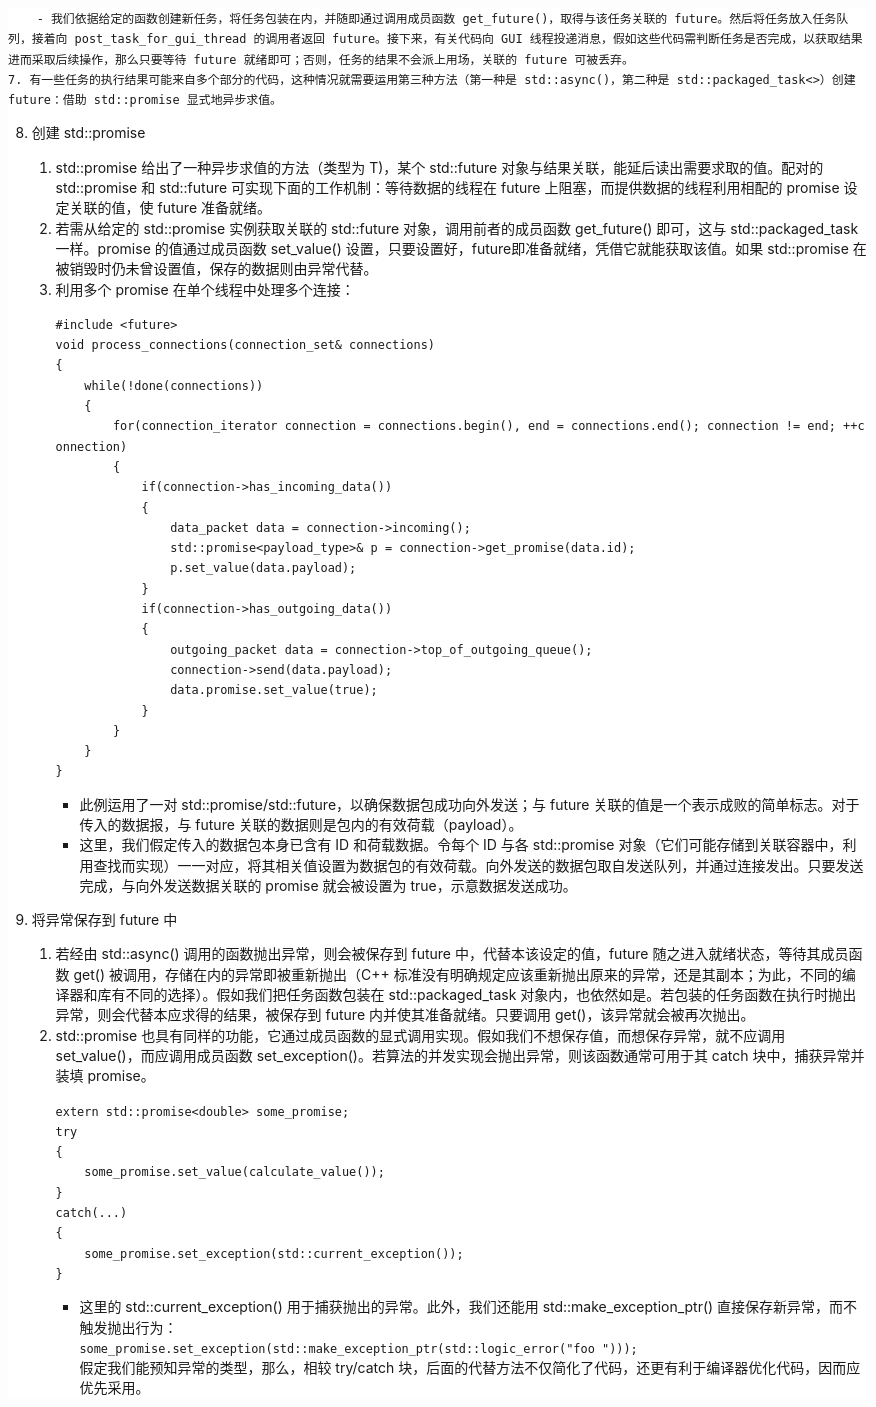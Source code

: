         - 我们依据给定的函数创建新任务，将任务包装在内，并随即通过调用成员函数 get_future()，取得与该任务关联的 future。然后将任务放入任务队列，接着向 post_task_for_gui_thread 的调用者返回 future。接下来，有关代码向 GUI 线程投递消息，假如这些代码需判断任务是否完成，以获取结果进而采取后续操作，那么只要等待 future 就绪即可；否则，任务的结果不会派上用场，关联的 future 可被丢弃。
    7. 有一些任务的执行结果可能来自多个部分的代码，这种情况就需要运用第三种方法（第一种是 std::async()，第二种是 std::packaged_task<>）创建 future：借助 std::promise 显式地异步求值。

8. 创建 std::promise
    1. std::promise<T> 给出了一种异步求值的方法（类型为 T)，某个 std::future<T> 对象与结果关联，能延后读出需要求取的值。配对的 std::promise 和 std::future 可实现下面的工作机制：等待数据的线程在 future 上阻塞，而提供数据的线程利用相配的 promise 设定关联的值，使 future 准备就绪。
    2. 若需从给定的 std::promise 实例获取关联的 std::future 对象，调用前者的成员函数 get_future() 即可，这与 std::packaged_task 一样。promise 的值通过成员函数 set_value() 设置，只要设置好，future即准备就绪，凭借它就能获取该值。如果 std::promise 在被销毁时仍未曾设置值，保存的数据则由异常代替。
    3. 利用多个 promise 在单个线程中处理多个连接：
        ```
        #include <future>
        void process_connections(connection_set& connections)
        {
            while(!done(connections))
            {
                for(connection_iterator connection = connections.begin(), end = connections.end(); connection != end; ++connection)
                {
                    if(connection->has_incoming_data())
                    {
                        data_packet data = connection->incoming();
                        std::promise<payload_type>& p = connection->get_promise(data.id);
                        p.set_value(data.payload);
                    }
                    if(connection->has_outgoing_data())
                    {
                        outgoing_packet data = connection->top_of_outgoing_queue();
                        connection->send(data.payload);
                        data.promise.set_value(true);
                    }
                }
            }
        }
        ```
        - 此例运用了一对 std::promise<bool>/std::future<bool>，以确保数据包成功向外发送；与 future 关联的值是一个表示成败的简单标志。对于传入的数据报，与 future 关联的数据则是包内的有效荷载（payload）。
        - 这里，我们假定传入的数据包本身已含有 ID 和荷载数据。令每个 ID 与各 std::promise 对象（它们可能存储到关联容器中，利用查找而实现）一一对应，将其相关值设置为数据包的有效荷载。向外发送的数据包取自发送队列，并通过连接发出。只要发送完成，与向外发送数据关联的 promise 就会被设置为 true，示意数据发送成功。

9. 将异常保存到 future 中
    1. 若经由 std::async() 调用的函数抛出异常，则会被保存到 future 中，代替本该设定的值，future 随之进入就绪状态，等待其成员函数 get() 被调用，存储在内的异常即被重新抛出（C++ 标准没有明确规定应该重新抛出原来的异常，还是其副本；为此，不同的编译器和库有不同的选择）。假如我们把任务函数包装在 std::packaged_task 对象内，也依然如是。若包装的任务函数在执行时抛出异常，则会代替本应求得的结果，被保存到 future 内并使其准备就绪。只要调用 get()，该异常就会被再次抛出。
    2. std::promise 也具有同样的功能，它通过成员函数的显式调用实现。假如我们不想保存值，而想保存异常，就不应调用 set_value()，而应调用成员函数 set_exception()。若算法的并发实现会抛出异常，则该函数通常可用于其 catch 块中，捕获异常并装填 promise。
        ```
        extern std::promise<double> some_promise;
        try
        {
            some_promise.set_value(calculate_value());
        }
        catch(...)
        {
            some_promise.set_exception(std::current_exception());
        }
        ```
        - 这里的 std::current_exception() 用于捕获抛出的异常。此外，我们还能用 std::make_exception_ptr() 直接保存新异常，而不触发抛出行为：  
        `some_promise.set_exception(std::make_exception_ptr(std::logic_error("foo ")));`   
        假定我们能预知异常的类型，那么，相较 try/catch 块，后面的代替方法不仅简化了代码，还更有利于编译器优化代码，因而应优先采用。